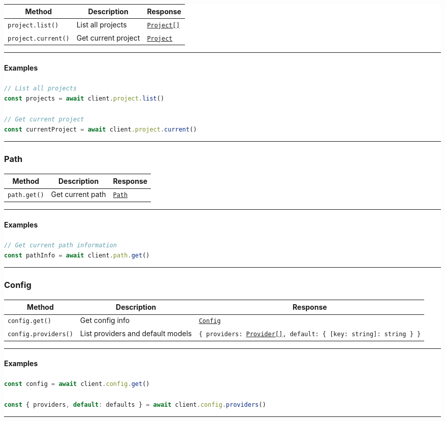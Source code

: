 | Method              | Description         | Response                                      |
| ------------------- | ------------------- | --------------------------------------------- |
| `project.list()`    | List all projects   | <a href={typesUrl}><code>Project[]</code></a> |
| `project.current()` | Get current project | <a href={typesUrl}><code>Project</code></a>   |

---

#### Examples

```javascript
// List all projects
const projects = await client.project.list()

// Get current project
const currentProject = await client.project.current()
```

---

### Path

| Method       | Description      | Response                                 |
| ------------ | ---------------- | ---------------------------------------- |
| `path.get()` | Get current path | <a href={typesUrl}><code>Path</code></a> |

---

#### Examples

```javascript
// Get current path information
const pathInfo = await client.path.get()
```

---

### Config

| Method               | Description                       | Response                                                                                              |
| -------------------- | --------------------------------- | ----------------------------------------------------------------------------------------------------- |
| `config.get()`       | Get config info                   | <a href={typesUrl}><code>Config</code></a>                                                            |
| `config.providers()` | List providers and default models | `{ providers: `<a href={typesUrl}><code>Provider[]</code></a>`, default: { [key: string]: string } }` |

---

#### Examples

```javascript
const config = await client.config.get()

const { providers, default: defaults } = await client.config.providers()
```

---
